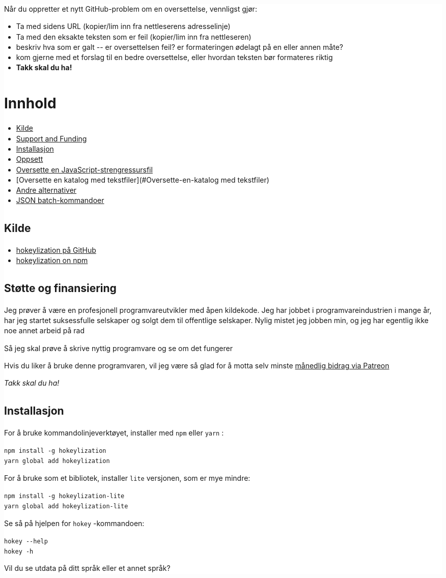  Når du oppretter et nytt GitHub-problem om en oversettelse, vennligst gjør:
 * Ta med sidens URL (kopier/lim inn fra nettleserens adresselinje)
 * Ta med den eksakte teksten som er feil (kopier/lim inn fra nettleseren)
 * beskriv hva som er galt -- er oversettelsen feil? er formateringen ødelagt på en eller annen måte?
 * kom gjerne med et forslag til en bedre oversettelse, eller hvordan teksten bør formateres riktig
 * **Takk skal du ha!**

 # Innhold
 * [Kilde](#Kilde)
 * [Support and Funding](#Support-and-Funding)
 * [Installasjon](#Installasjon)
 * [Oppsett](#Oppsett)
 * [Oversette en JavaScript-strengressursfil](#Translating-a-JavaScript-string-resource-file)
 * [Oversette en katalog med tekstfiler](#Oversette-en-katalog med tekstfiler)
 * [Andre alternativer](#Andre-alternativer)
 * [JSON batch-kommandoer](#JSON-batch-kommandoer)

 ## Kilde
 * [hokeylization på GitHub](https://github.com/cobbzilla/hokeylization)
 * [hokeylization on npm](https://www.npmjs.com/package/hokeylization)

 ## Støtte og finansiering
 Jeg prøver å være en profesjonell programvareutvikler med åpen kildekode. Jeg har jobbet i
 programvareindustrien i mange år, har jeg startet suksessfulle selskaper og solgt dem til offentlige selskaper.
 Nylig mistet jeg jobben min, og jeg har egentlig ikke noe annet arbeid på rad

 Så jeg skal prøve å skrive nyttig programvare og se om det fungerer

 Hvis du liker å bruke denne programvaren, vil jeg være så glad for å motta selv
 minste [månedlig bidrag via Patreon](https://www.patreon.com/cobbzilla)

 *Takk skal du ha!*

 ## Installasjon
 For å bruke kommandolinjeverktøyet, installer med `npm` eller `yarn` :

    npm install -g hokeylization
    yarn global add hokeylization

 For å bruke som et bibliotek, installer `lite` versjonen, som er mye mindre:

    npm install -g hokeylization-lite
    yarn global add hokeylization-lite

 Se så på hjelpen for `hokey` -kommandoen:

    hokey --help
    hokey -h

 Vil du se utdata på ditt språk eller et annet språk?
